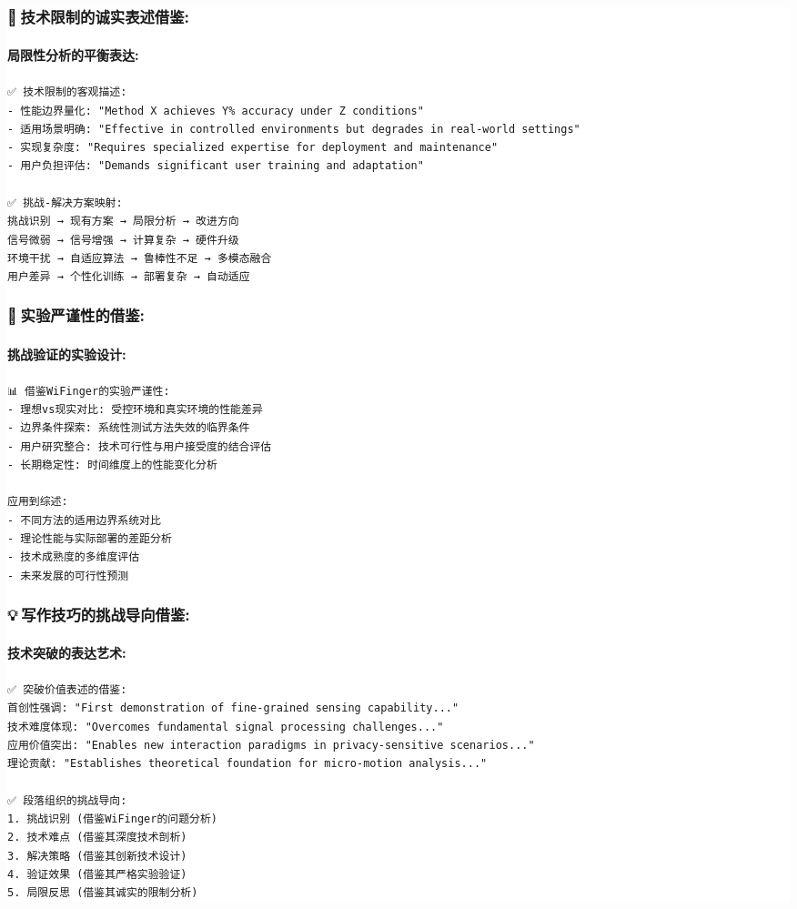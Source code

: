 ### **📝 技术限制的诚实表述借鉴:**

#### **局限性分析的平衡表达:**
```
✅ 技术限制的客观描述:
- 性能边界量化: "Method X achieves Y% accuracy under Z conditions"
- 适用场景明确: "Effective in controlled environments but degrades in real-world settings"
- 实现复杂度: "Requires specialized expertise for deployment and maintenance"
- 用户负担评估: "Demands significant user training and adaptation"

✅ 挑战-解决方案映射:
挑战识别 → 现有方案 → 局限分析 → 改进方向
信号微弱 → 信号增强 → 计算复杂 → 硬件升级
环境干扰 → 自适应算法 → 鲁棒性不足 → 多模态融合
用户差异 → 个性化训练 → 部署复杂 → 自动适应
```

### **🔬 实验严谨性的借鉴:**

#### **挑战验证的实验设计:**
```
📊 借鉴WiFinger的实验严谨性:
- 理想vs现实对比: 受控环境和真实环境的性能差异
- 边界条件探索: 系统性测试方法失效的临界条件
- 用户研究整合: 技术可行性与用户接受度的结合评估
- 长期稳定性: 时间维度上的性能变化分析

应用到综述:
- 不同方法的适用边界系统对比
- 理论性能与实际部署的差距分析
- 技术成熟度的多维度评估
- 未来发展的可行性预测
```

### **💡 写作技巧的挑战导向借鉴:**

#### **技术突破的表达艺术:**
```
✅ 突破价值表述的借鉴:
首创性强调: "First demonstration of fine-grained sensing capability..."
技术难度体现: "Overcomes fundamental signal processing challenges..."
应用价值突出: "Enables new interaction paradigms in privacy-sensitive scenarios..."
理论贡献: "Establishes theoretical foundation for micro-motion analysis..."

✅ 段落组织的挑战导向:
1. 挑战识别 (借鉴WiFinger的问题分析)
2. 技术难点 (借鉴其深度技术剖析)
3. 解决策略 (借鉴其创新技术设计)
4. 验证效果 (借鉴其严格实验验证)
5. 局限反思 (借鉴其诚实的限制分析)
```
